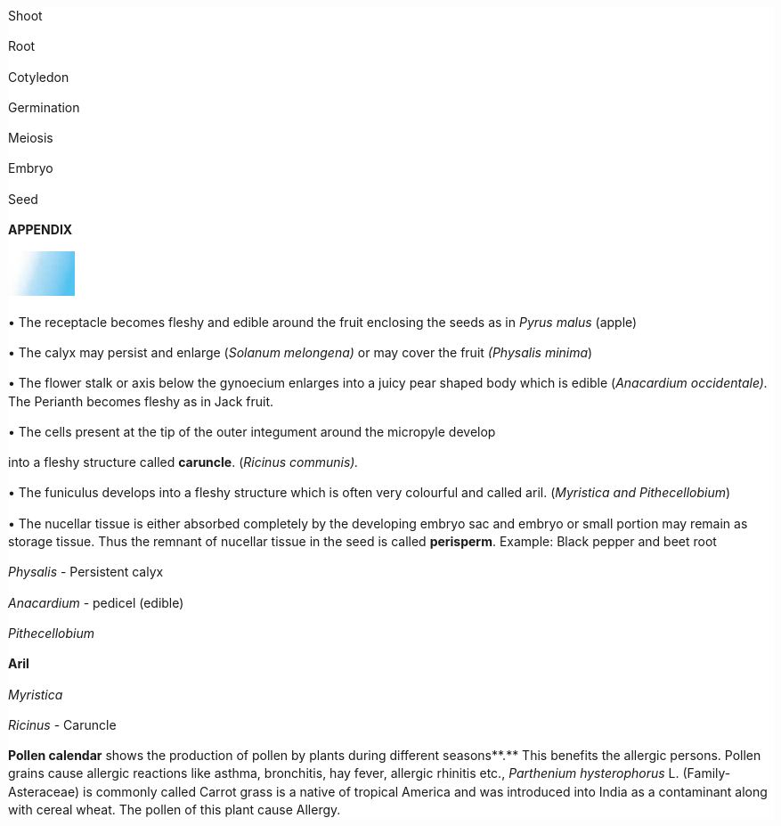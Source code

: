 Shoot

Root

Cotyledon

Germination

Meiosis

Embryo

Seed

**APPENDIX**




![](botany_xii_pages_001-032-ch-01-31-10.jpg "")
  



• The receptacle becomes fleshy and edible around the fruit enclosing the seeds as in _Pyrus malus_ (apple)

• The calyx may persist and enlarge (_Solanum melongena)_ or may cover the fruit _(Physalis minima_)

• The flower stalk or axis below the gynoecium enlarges into a juicy pear shaped body which is edible (_Anacardium occidentale)._ The Perianth becomes fleshy as in Jack fruit.

• The cells present at the tip of the outer integument around the micropyle develop

into a fleshy structure called **caruncle**. (_Ricinus communis)._

• The funiculus develops into a fleshy structure which is often very colourful and called aril. (_Myristica and Pithecellobium_)

• The nucellar tissue is either absorbed completely by the developing embryo sac and embryo or small portion may remain as storage tissue. Thus the remnant of nucellar tissue in the seed is called **perisperm**. Example: Black pepper and beet root

_Physalis_ - Persistent calyx

_Anacardium_ - pedicel (edible)

_Pithecellobium_

**Aril**

_Myristica_

_Ricinus_ \- Caruncle

**Pollen calendar** shows the production of pollen by plants during different seasons**.** This benefits the allergic persons. Pollen grains cause allergic reactions like asthma, bronchitis, hay fever, allergic rhinitis etc., _Parthenium hysterophorus_ L. (Family-Asteraceae) is commonly called Carrot grass is a native of tropical America and was introduced into India as a contaminant along with cereal wheat. The pollen of this plant cause Allergy.
